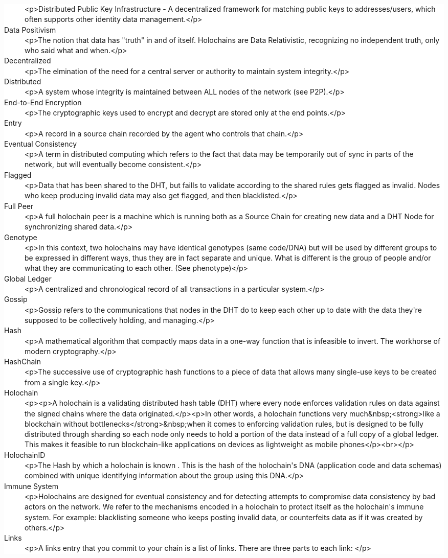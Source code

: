    <dd>&lt;p&gt;Distributed Public Key Infrastructure - A decentralized framework for matching public keys to addresses/users, which often supports other identity data management.&lt;/p&gt;</dd>
   <dt>Data Positivism</dt>
   <dd>&lt;p&gt;The notion that data has "truth" in and of itself. Holochains are Data Relativistic, recognizing no independent truth, only who said what and when.&lt;/p&gt;</dd>
   <dt>Decentralized</dt>
   <dd>&lt;p&gt;The elmination of the need for a central server or authority to maintain system integrity.&lt;/p&gt;</dd>
   <dt>Distributed</dt>
   <dd>&lt;p&gt;A system whose integrity is maintained between ALL nodes of the network (see P2P).&lt;/p&gt;</dd>
   <dt>End-to-End Encryption</dt>
   <dd>&lt;p&gt;The cryptographic keys used to encrypt and decrypt are stored only at the end points.&lt;/p&gt;</dd>
   <dt>Entry</dt>
   <dd>&lt;p&gt;A record in a source chain recorded by the agent who controls that chain.&lt;/p&gt;</dd>
   <dt>Eventual Consistency</dt>
   <dd>&lt;p&gt;A term in distributed computing which refers to the fact that data may be temporarily out of sync in parts of the network, but will eventually become consistent.&lt;/p&gt;</dd>
   <dt>Flagged</dt>
   <dd>&lt;p&gt;Data that has been shared to the DHT, but faills to validate according to the shared rules gets flagged as invalid. Nodes who keep producing invalid data may also get flagged, and then blacklisted.&lt;/p&gt;</dd>
   <dt>Full Peer</dt>
   <dd>&lt;p&gt;A full holochain peer is a machine which is running both as a Source Chain for creating new data and a DHT Node for synchronizing shared data.&lt;/p&gt;</dd>
   <dt>Genotype</dt>
   <dd>&lt;p&gt;In this context, two holochains may have identical genotypes (same code/DNA) but will be used by different groups to be expressed in different ways, thus they are in fact separate and unique. What is different is the group of people and/or what they are communicating to each other. (See phenotype)&lt;/p&gt;</dd>
   <dt>Global Ledger</dt>
   <dd>&lt;p&gt;A centralized and chronological record of all transactions in a particular system.&lt;/p&gt;</dd>
   <dt>Gossip</dt>
   <dd>&lt;p&gt;Gossip refers to the communications that nodes in the DHT do to keep each other up to date with the data they're supposed to be collectively holding, and managing.&lt;/p&gt;</dd>
   <dt>Hash</dt>
   <dd>&lt;p&gt;A mathematical algorithm that compactly maps data in a one-way function that is infeasible to invert. The workhorse of modern cryptography.&lt;/p&gt;</dd>
   <dt>HashChain</dt>
   <dd>&lt;p&gt;The successive use of cryptographic hash functions to a piece of data that allows many single-use keys to be created from a single key.&lt;/p&gt;</dd>
   <dt>Holochain</dt>
   <dd>&lt;p&gt;&lt;p&gt;A holochain is a validating distributed hash table (DHT) where every node enforces validation rules on data against the signed chains where the data originated.&lt;/p&gt;&lt;p&gt;In other words, a holochain functions very much&amp;nbsp;&lt;strong&gt;like a blockchain without bottlenecks&lt;/strong&gt;&amp;nbsp;when it comes to enforcing validation rules, but is designed to be fully distributed through sharding so each node only needs to hold a portion of the data instead of a full copy of a global ledger. This makes it feasible to run blockchain-like applications on devices as lightweight as mobile phones&lt;/p&gt;&lt;br&gt;&lt;/p&gt;</dd>
   <dt>HolochainID</dt>
   <dd>&lt;p&gt;The Hash by which a holochain is known . This is the hash of the holochain's DNA (application code and data schemas) combined with unique identifying information about the group using this DNA.&lt;/p&gt;</dd>
   <dt>Immune System</dt>
   <dd>&lt;p&gt;Holochains are designed for eventual consistency and for detecting attempts to compromise data consistency by bad actors on the network. We refer to the mechanisms encoded in a holochain to protect itself as the holochain's immune system. For example: blacklisting someone who keeps posting invalid data, or counterfeits data as if it was created by others.&lt;/p&gt;</dd>
   <dt>Links</dt>
   <dd>&lt;p&gt;A links entry that you commit to your chain is a list of links. There are three parts to each link: &lt;/p&gt;</dd>